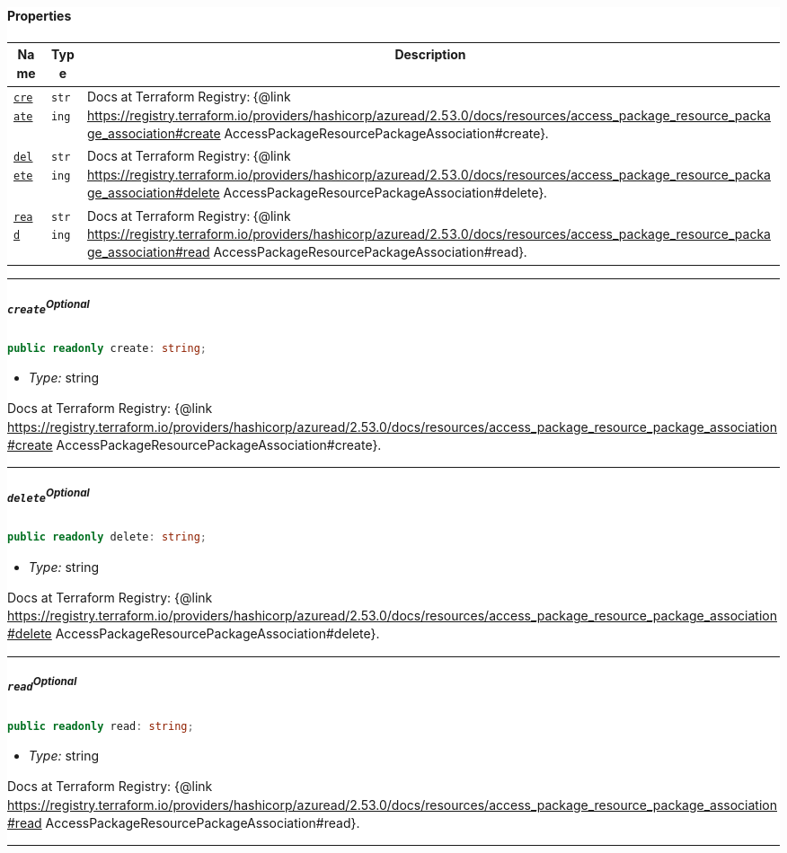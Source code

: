 #### Properties <a name="Properties" id="Properties"></a>

| **Name** | **Type** | **Description** |
| --- | --- | --- |
| <code><a href="#@cdktf/provider-azuread.accessPackageResourcePackageAssociation.AccessPackageResourcePackageAssociationTimeouts.property.create">create</a></code> | <code>string</code> | Docs at Terraform Registry: {@link https://registry.terraform.io/providers/hashicorp/azuread/2.53.0/docs/resources/access_package_resource_package_association#create AccessPackageResourcePackageAssociation#create}. |
| <code><a href="#@cdktf/provider-azuread.accessPackageResourcePackageAssociation.AccessPackageResourcePackageAssociationTimeouts.property.delete">delete</a></code> | <code>string</code> | Docs at Terraform Registry: {@link https://registry.terraform.io/providers/hashicorp/azuread/2.53.0/docs/resources/access_package_resource_package_association#delete AccessPackageResourcePackageAssociation#delete}. |
| <code><a href="#@cdktf/provider-azuread.accessPackageResourcePackageAssociation.AccessPackageResourcePackageAssociationTimeouts.property.read">read</a></code> | <code>string</code> | Docs at Terraform Registry: {@link https://registry.terraform.io/providers/hashicorp/azuread/2.53.0/docs/resources/access_package_resource_package_association#read AccessPackageResourcePackageAssociation#read}. |

---

##### `create`<sup>Optional</sup> <a name="create" id="@cdktf/provider-azuread.accessPackageResourcePackageAssociation.AccessPackageResourcePackageAssociationTimeouts.property.create"></a>

```typescript
public readonly create: string;
```

- *Type:* string

Docs at Terraform Registry: {@link https://registry.terraform.io/providers/hashicorp/azuread/2.53.0/docs/resources/access_package_resource_package_association#create AccessPackageResourcePackageAssociation#create}.

---

##### `delete`<sup>Optional</sup> <a name="delete" id="@cdktf/provider-azuread.accessPackageResourcePackageAssociation.AccessPackageResourcePackageAssociationTimeouts.property.delete"></a>

```typescript
public readonly delete: string;
```

- *Type:* string

Docs at Terraform Registry: {@link https://registry.terraform.io/providers/hashicorp/azuread/2.53.0/docs/resources/access_package_resource_package_association#delete AccessPackageResourcePackageAssociation#delete}.

---

##### `read`<sup>Optional</sup> <a name="read" id="@cdktf/provider-azuread.accessPackageResourcePackageAssociation.AccessPackageResourcePackageAssociationTimeouts.property.read"></a>

```typescript
public readonly read: string;
```

- *Type:* string

Docs at Terraform Registry: {@link https://registry.terraform.io/providers/hashicorp/azuread/2.53.0/docs/resources/access_package_resource_package_association#read AccessPackageResourcePackageAssociation#read}.

---